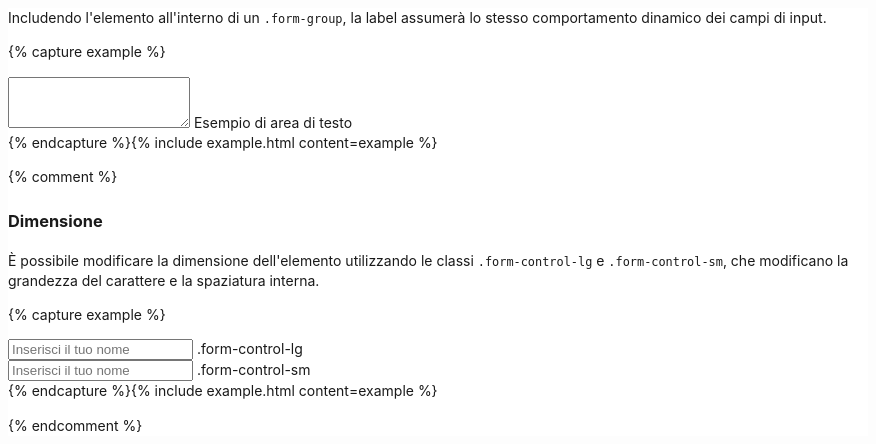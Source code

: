 Includendo l'elemento all'interno di un `.form-group`, la label assumerà lo stesso comportamento dinamico dei campi di input.

{% capture example %}
<div>
  <div class="form-group">
    <textarea id="exampleFormControlTextarea1" rows="3"></textarea>
    <label for="exampleFormControlTextarea1">Esempio di area di testo</label>
  </div>
</div>
{% endcapture %}{% include example.html content=example %}

{% comment %}

### Dimensione

È possibile modificare la dimensione dell'elemento utilizzando le classi `.form-control-lg` e `.form-control-sm`, che modificano la grandezza del carattere e la spaziatura interna.

{% capture example %}
<div>
  <div class="form-group">
    <input type="text" class="form-control form-control-lg" id="input-text-lg" placeholder="Inserisci il tuo nome">
    <label for="input-text-lg">.form-control-lg</label>
  </div>
  <div class="form-group">
    <input type="text" class="form-control form-control-sm" id="input-text-sm" placeholder="Inserisci il tuo nome">
    <label for="input-text-lg">.form-control-sm</label>
  </div>
</div>
{% endcapture %}{% include example.html content=example %}



{% endcomment %}
